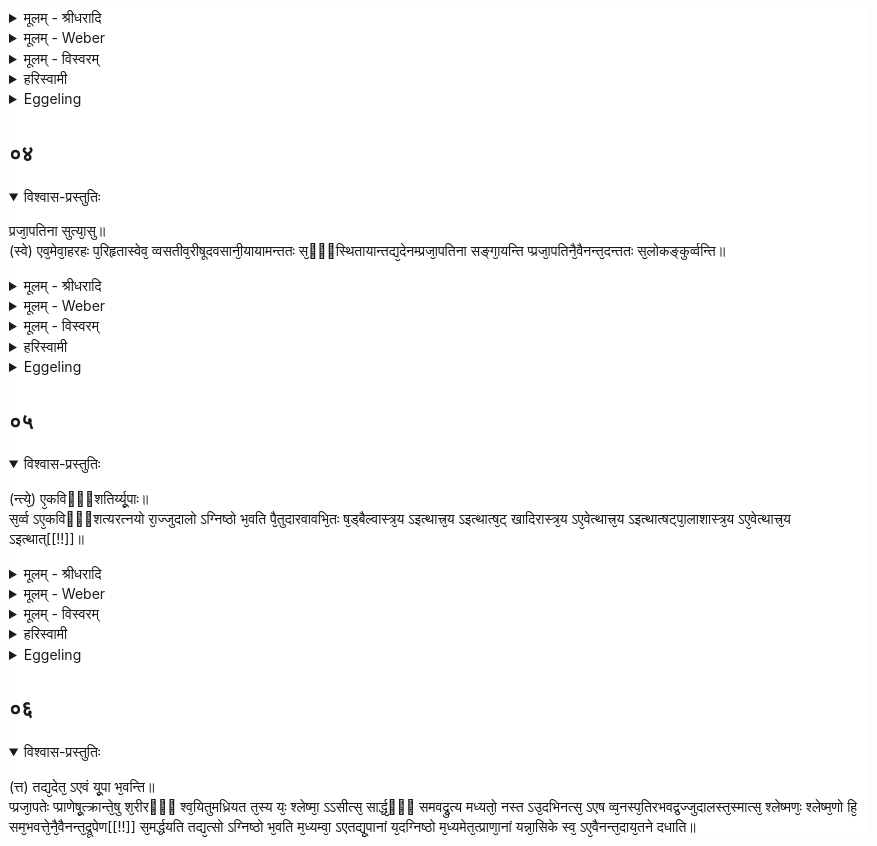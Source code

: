 <details><summary>मूलम् - श्रीधरादि</summary></details>

<details><summary>मूलम् - Weber</summary></details>

<details><summary>मूलम् - विस्वरम्</summary></details>

<details><summary>हरिस्वामी</summary></details>

<details><summary>Eggeling</summary></details>


## ०४


<details open><summary>विश्वास-प्रस्तुतिः</summary>

प्रजा᳘पतिना सुत्या᳘सु॥  
(स्वे) एव᳘मेवा᳘हरहः प᳘रिहृतास्वेव᳘ व्वसतीव᳘रीषूदवसानी᳘यायामन्ततः स᳘ᳫँ᳘स्थितायान्तद्य᳘देनम्प्रजा᳘पतिना सङ्गा᳘यन्ति प्प्रजा᳘पतिनै᳘वैनन्त᳘दन्ततः स᳘लोकङ्कुर्व्वन्ति॥
</details>

<details><summary>मूलम् - श्रीधरादि</summary></details>

<details><summary>मूलम् - Weber</summary></details>

<details><summary>मूलम् - विस्वरम्</summary></details>

<details><summary>हरिस्वामी</summary></details>

<details><summary>Eggeling</summary></details>


## ०५


<details open><summary>विश्वास-प्रस्तुतिः</summary>

(न्त्ये᳘) ए᳘कविᳫँ᳭शतिर्य्यू᳘पाः॥  
स᳘र्व्व ऽए᳘कविᳫँ᳭शत्यरत्नयो रा᳘ज्जुदालो ऽग्निष्ठो भ᳘वति पै᳘तुदारवावभि᳘तः ष᳘ड्बैल्वास्त्र᳘य ऽइत्थात्त्र᳘य ऽइत्थात्ष᳘ट् खादिरास्त्र᳘य ऽए᳘वेत्थात्त्र᳘य ऽइत्थात्षट्पा᳘लाशास्त्र᳘य ऽए᳘वेत्थात्त्र᳘य ऽइत्थात्[[!!]]॥
</details>

<details><summary>मूलम् - श्रीधरादि</summary></details>

<details><summary>मूलम् - Weber</summary></details>

<details><summary>मूलम् - विस्वरम्</summary></details>

<details><summary>हरिस्वामी</summary></details>

<details><summary>Eggeling</summary></details>


## ०६


<details open><summary>विश्वास-प्रस्तुतिः</summary>

(त्त) तद्य᳘देत᳘ ऽएवं यू᳘पा भ᳘वन्ति॥  
प्प्रजा᳘पतेः प्प्राणेषू᳘त्क्रान्ते᳘षु श᳘रीरᳫँ᳭ श्व᳘यितुमध्रियत त᳘स्य यः᳘ श्लेष्मा᳘ ऽऽसीत्स᳘ सार्द्ध᳘ᳫँ᳘ समवद्रु᳘त्य मध्यतो᳘ नस्त ऽउ᳘दभिनत्स᳘ ऽएष व्व᳘नस्प᳘तिरभवद्र᳘ज्जुदालस्त᳘स्मात्स᳘ श्लेष्मणः᳘ श्लेष्म᳘णो हि᳘ सम᳘भवत्ते᳘नै᳘वैनन्त᳘द्रूपेण[[!!]] स᳘मर्द्धयति तद्य᳘त्सो ऽग्निष्ठो भ᳘वति म᳘ध्यम्वा᳘ ऽएतद्यू᳘पानां य᳘दग्निष्ठो म᳘ध्यमेत᳘त्प्राणा᳘नां यन्ना᳘सिके स्व᳘ ऽए᳘वैनन्त᳘दाय᳘तने दधाति॥
</details>

